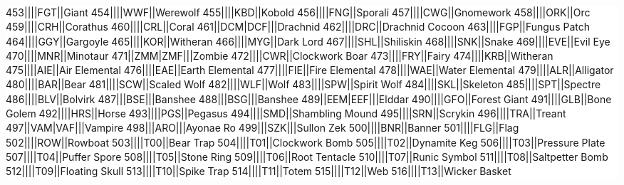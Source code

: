 453||||FGT||Giant
454||||WWF||Werewolf
455||||KBD||Kobold
456||||FNG||Sporali
457||||CWG||Gnomework
458||||ORK||Orc
459||||CRH||Corathus
460||||CRL||Coral
461||DCM|DCF|||Drachnid
462||||DRC||Drachnid Cocoon
463||||FGP||Fungus Patch
464||||GGY||Gargoyle
465||||KOR||Witheran
466||||MYG||Dark Lord
467||||SHL||Shiliskin
468||||SNK||Snake
469||||EVE||Evil Eye
470||||MNR||Minotaur
471||ZMM|ZMF|||Zombie
472||||CWR||Clockwork Boar
473||||FRY||Fairy
474||||KRB||Witheran
475||||AIE||Air Elemental
476||||EAE||Earth Elemental
477||||FIE||Fire Elemental
478||||WAE||Water Elemental
479||||ALR||Alligator
480||||BAR||Bear
481||||SCW||Scaled Wolf
482||||WLF||Wolf
483||||SPW||Spirit Wolf
484||||SKL||Skeleton
485||||SPT||Spectre
486||||BLV||Bolvirk
487|||BSE|||Banshee
488|||BSG|||Banshee
489||EEM|EEF|||Elddar
490||||GFO||Forest Giant
491||||GLB||Bone Golem
492||||HRS||Horse
493||||PGS||Pegasus
494||||SMD||Shambling Mound
495||||SRN||Scrykin
496||||TRA||Treant
497||VAM|VAF|||Vampire
498|||ARO|||Ayonae Ro
499|||SZK|||Sullon Zek
500||||BNR||Banner
501||||FLG||Flag
502||||ROW||Rowboat
503||||T00||Bear Trap
504||||T01||Clockwork Bomb
505||||T02||Dynamite Keg
506||||T03||Pressure Plate
507||||T04||Puffer Spore
508||||T05||Stone Ring
509||||T06||Root Tentacle
510||||T07||Runic Symbol
511||||T08||Saltpetter Bomb
512||||T09||Floating Skull
513||||T10||Spike Trap
514||||T11||Totem
515||||T12||Web
516||||T13||Wicker Basket